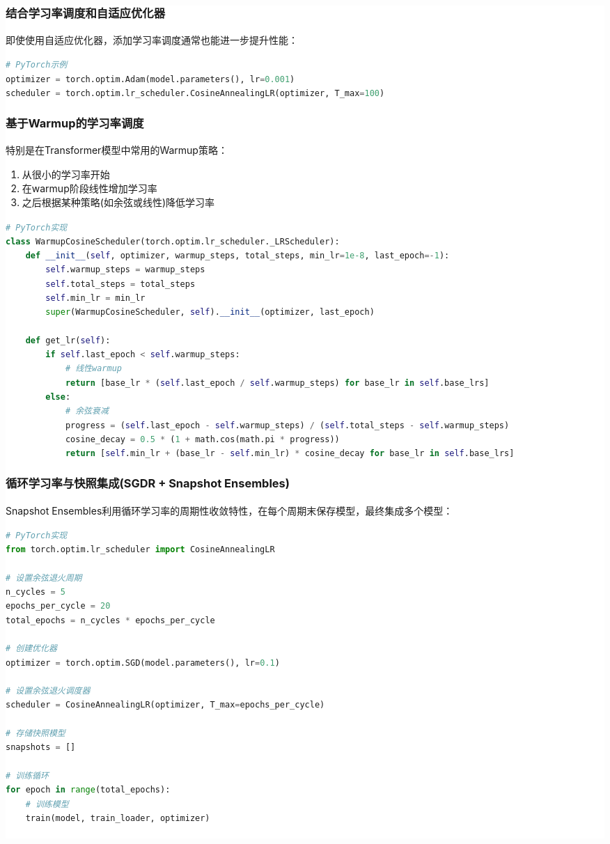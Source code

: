 ### 结合学习率调度和自适应优化器

即使使用自适应优化器，添加学习率调度通常也能进一步提升性能：

```python
# PyTorch示例
optimizer = torch.optim.Adam(model.parameters(), lr=0.001)
scheduler = torch.optim.lr_scheduler.CosineAnnealingLR(optimizer, T_max=100)
```

### 基于Warmup的学习率调度

特别是在Transformer模型中常用的Warmup策略：
1. 从很小的学习率开始
2. 在warmup阶段线性增加学习率
3. 之后根据某种策略(如余弦或线性)降低学习率

```python
# PyTorch实现
class WarmupCosineScheduler(torch.optim.lr_scheduler._LRScheduler):
    def __init__(self, optimizer, warmup_steps, total_steps, min_lr=1e-8, last_epoch=-1):
        self.warmup_steps = warmup_steps
        self.total_steps = total_steps
        self.min_lr = min_lr
        super(WarmupCosineScheduler, self).__init__(optimizer, last_epoch)
        
    def get_lr(self):
        if self.last_epoch < self.warmup_steps:
            # 线性warmup
            return [base_lr * (self.last_epoch / self.warmup_steps) for base_lr in self.base_lrs]
        else:
            # 余弦衰减
            progress = (self.last_epoch - self.warmup_steps) / (self.total_steps - self.warmup_steps)
            cosine_decay = 0.5 * (1 + math.cos(math.pi * progress))
            return [self.min_lr + (base_lr - self.min_lr) * cosine_decay for base_lr in self.base_lrs]
```

### 循环学习率与快照集成(SGDR + Snapshot Ensembles)

Snapshot Ensembles利用循环学习率的周期性收敛特性，在每个周期末保存模型，最终集成多个模型：

```python
# PyTorch实现
from torch.optim.lr_scheduler import CosineAnnealingLR

# 设置余弦退火周期
n_cycles = 5
epochs_per_cycle = 20
total_epochs = n_cycles * epochs_per_cycle

# 创建优化器
optimizer = torch.optim.SGD(model.parameters(), lr=0.1)

# 设置余弦退火调度器
scheduler = CosineAnnealingLR(optimizer, T_max=epochs_per_cycle)

# 存储快照模型
snapshots = []

# 训练循环
for epoch in range(total_epochs):
    # 训练模型
    train(model, train_loader, optimizer)
    
```